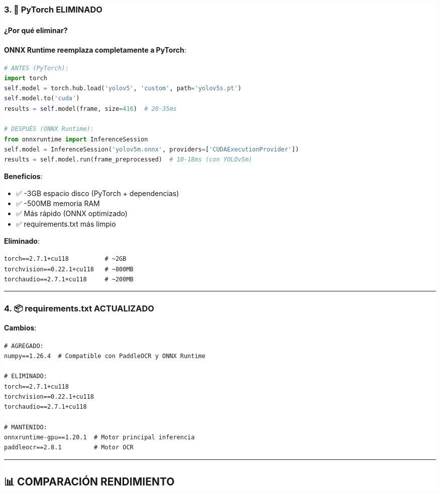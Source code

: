 ### 3. 🚀 PyTorch ELIMINADO

#### ¿Por qué eliminar?

**ONNX Runtime reemplaza completamente a PyTorch**:
```python
# ANTES (PyTorch):
import torch
self.model = torch.hub.load('yolov5', 'custom', path='yolov5s.pt')
self.model.to('cuda')
results = self.model(frame, size=416)  # 20-35ms

# DESPUÉS (ONNX Runtime):
from onnxruntime import InferenceSession
self.model = InferenceSession('yolov5m.onnx', providers=['CUDAExecutionProvider'])
results = self.model.run(frame_preprocessed)  # 10-18ms (con YOLOv5m)
```

**Beneficios**:
- ✅ -3GB espacio disco (PyTorch + dependencias)
- ✅ -500MB memoria RAM
- ✅ Más rápido (ONNX optimizado)
- ✅ requirements.txt más limpio

**Eliminado**:
```txt
torch==2.7.1+cu118          # ~2GB
torchvision==0.22.1+cu118   # ~800MB
torchaudio==2.7.1+cu118     # ~200MB
```

---

### 4. 📦 requirements.txt ACTUALIZADO

**Cambios**:

```txt
# AGREGADO:
numpy==1.26.4  # Compatible con PaddleOCR y ONNX Runtime

# ELIMINADO:
torch==2.7.1+cu118
torchvision==0.22.1+cu118
torchaudio==2.7.1+cu118

# MANTENIDO:
onnxruntime-gpu==1.20.1  # Motor principal inferencia
paddleocr==2.8.1         # Motor OCR
```

---

## 📊 COMPARACIÓN RENDIMIENTO
